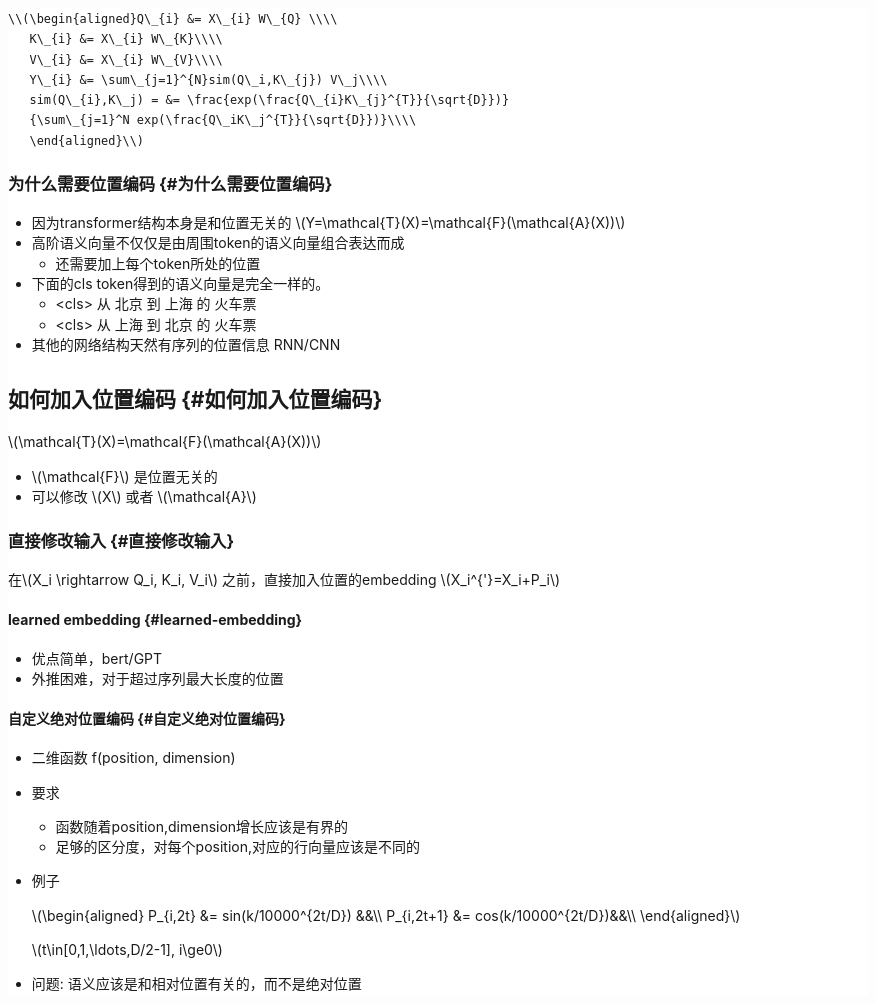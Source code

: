     \\(\begin{aligned}Q\_{i} &= X\_{i} W\_{Q} \\\\
       K\_{i} &= X\_{i} W\_{K}\\\\
       V\_{i} &= X\_{i} W\_{V}\\\\
       Y\_{i} &= \sum\_{j=1}^{N}sim(Q\_i,K\_{j}) V\_j\\\\
       sim(Q\_{i},K\_j) = &= \frac{exp(\frac{Q\_{i}K\_{j}^{T}}{\sqrt{D}})}
       {\sum\_{j=1}^N exp(\frac{Q\_iK\_j^{T}}{\sqrt{D}})}\\\\
       \end{aligned}\\)


### 为什么需要位置编码 {#为什么需要位置编码}

-   因为transformer结构本身是和位置无关的
    \\(Y=\mathcal{T}(X)=\mathcal{F}(\mathcal{A}(X))\\)
-   高阶语义向量不仅仅是由周围token的语义向量组合表达而成
    -   还需要加上每个token所处的位置
-   下面的cls token得到的语义向量是完全一样的。
    -   &lt;cls&gt; 从 北京 到 上海 的 火车票
    -   &lt;cls&gt; 从 上海 到 北京 的 火车票
-   其他的网络结构天然有序列的位置信息 RNN/CNN


## 如何加入位置编码 {#如何加入位置编码}

\\(\mathcal{T}(X)=\mathcal{F}(\mathcal{A}(X))\\)

-   \\(\mathcal{F}\\) 是位置无关的
-   可以修改 \\(X\\) 或者 \\(\mathcal{A}\\)


### 直接修改输入 {#直接修改输入}

在\\(X\_i \rightarrow Q\_i, K\_i, V\_i\\) 之前，直接加入位置的embedding
\\(X\_i^{'}=X\_i+P\_i\\)


#### learned embedding {#learned-embedding}

-   优点简单，bert/GPT
-   外推困难，对于超过序列最大长度的位置


#### 自定义绝对位置编码 {#自定义绝对位置编码}

-   二维函数 f(position, dimension)
-   要求
    -   函数随着position,dimension增长应该是有界的
    -   足够的区分度，对每个position,对应的行向量应该是不同的
-   例子

    \\(\begin{aligned}
       P\_{i,2t} &= sin(k/10000^{2t/D}) &&\\\\
       P\_{i,2t+1} &= cos(k/10000^{2t/D})&&\\\\
       \end{aligned}\\)

    \\(t\in[0,1,\ldots,D/2-1], i\ge0\\)
-   问题: 语义应该是和相对位置有关的，而不是绝对位置
